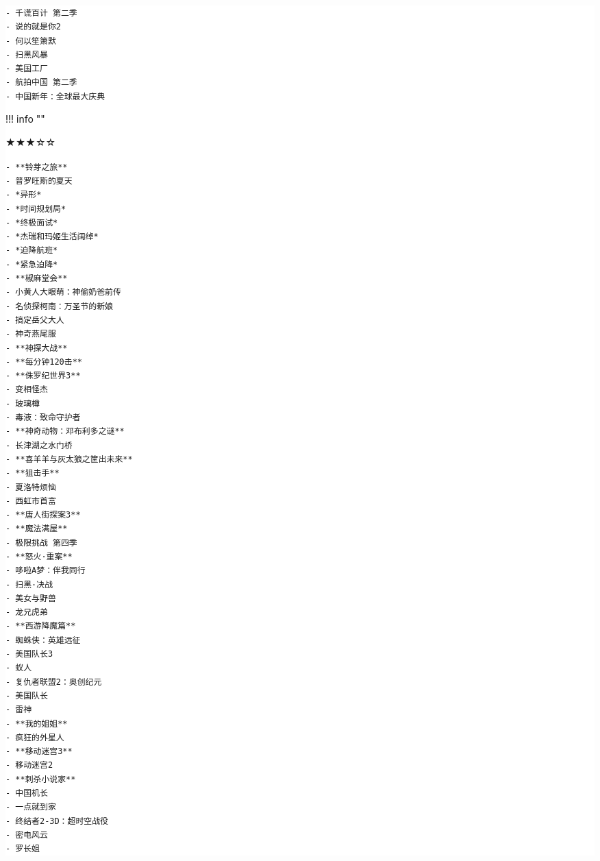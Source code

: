     - 千谎百计 第二季
    - 说的就是你2
    - 何以笙箫默
    - 扫黑风暴
    - 美国工厂
    - 航拍中国 第二季
    - 中国新年：全球最大庆典

!!! info ""
    <div class="badges">
    <span class="badge badge1">★★★☆☆</span>
    </div>
    
    - **铃芽之旅**
    - 普罗旺斯的夏天
    - *异形*
    - *时间规划局*
    - *终极面试*
    - *杰瑞和玛姬生活阔绰*
    - *迫降航班*
    - *紧急迫降*
    - **椒麻堂会**
    - 小黄人大眼萌：神偷奶爸前传
    - 名侦探柯南：万圣节的新娘
    - 搞定岳父大人
    - 神奇燕尾服
    - **神探大战**
    - **每分钟120击**
    - **侏罗纪世界3**
    - 变相怪杰
    - 玻璃樽
    - 毒液：致命守护者
    - **神奇动物：邓布利多之谜**
    - 长津湖之水门桥
    - **喜羊羊与灰太狼之筐出未来**
    - **狙击手**
    - 夏洛特烦恼
    - 西虹市首富
    - **唐人街探案3**
    - **魔法满屋**
    - 极限挑战 第四季
    - **怒火·重案**
    - 哆啦A梦：伴我同行
    - 扫黑·决战
    - 美女与野兽
    - 龙兄虎弟
    - **西游降魔篇**
    - 蜘蛛侠：英雄远征
    - 美国队长3
    - 蚁人
    - 复仇者联盟2：奥创纪元
    - 美国队长
    - 雷神
    - **我的姐姐**
    - 疯狂的外星人
    - **移动迷宫3**
    - 移动迷宫2
    - **刺杀小说家**
    - 中国机长
    - 一点就到家
    - 终结者2-3D：超时空战役
    - 密电风云
    - 罗长姐
